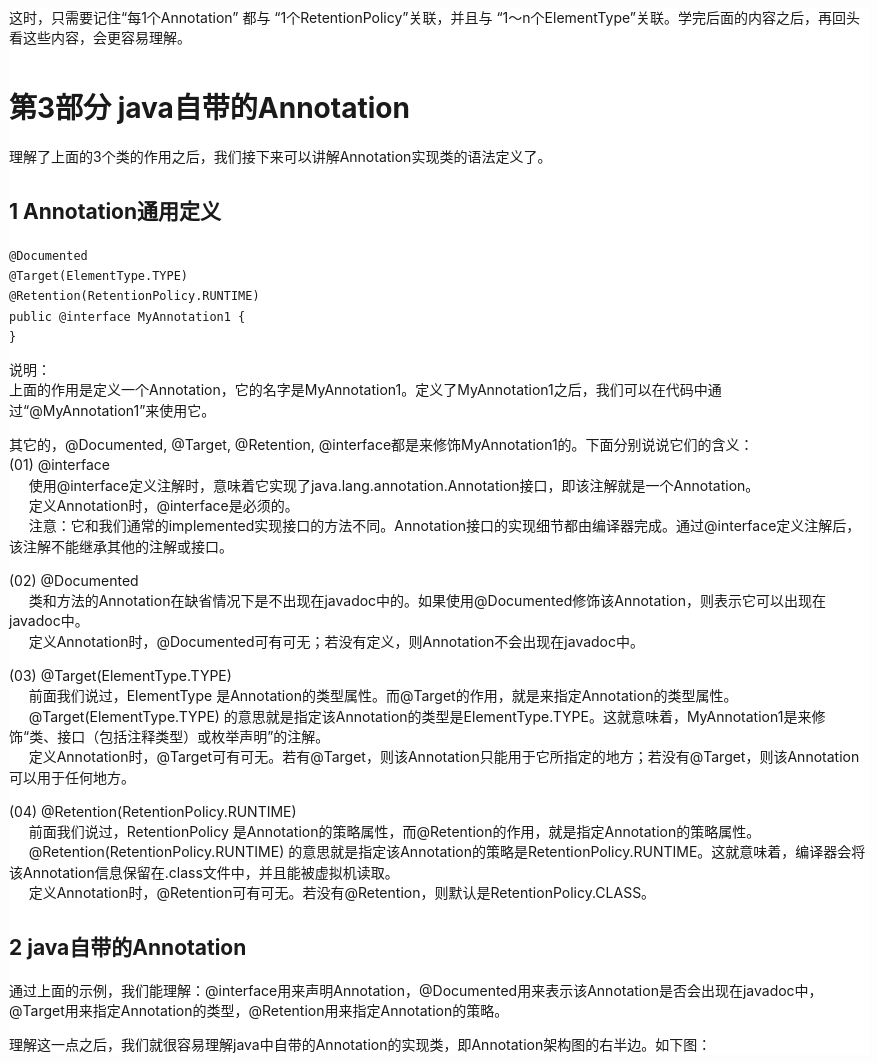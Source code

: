 这时，只需要记住“每1个Annotation” 都与 “1个RetentionPolicy”关联，并且与 “1～n个ElementType”关联。学完后面的内容之后，再回头看这些内容，会更容易理解。

 

<a name="anchor3"></a>
# 第3部分 java自带的Annotation

理解了上面的3个类的作用之后，我们接下来可以讲解Annotation实现类的语法定义了。

## 1 Annotation通用定义

    @Documented
    @Target(ElementType.TYPE)
    @Retention(RetentionPolicy.RUNTIME)
    public @interface MyAnnotation1 {
    }

说明：  
上面的作用是定义一个Annotation，它的名字是MyAnnotation1。定义了MyAnnotation1之后，我们可以在代码中通过“@MyAnnotation1”来使用它。

其它的，@Documented, @Target, @Retention, @interface都是来修饰MyAnnotation1的。下面分别说说它们的含义：  
(01) @interface  
&nbsp;&nbsp;&nbsp;&nbsp; 使用@interface定义注解时，意味着它实现了java.lang.annotation.Annotation接口，即该注解就是一个Annotation。  
&nbsp;&nbsp;&nbsp;&nbsp; 定义Annotation时，@interface是必须的。  
&nbsp;&nbsp;&nbsp;&nbsp; 注意：它和我们通常的implemented实现接口的方法不同。Annotation接口的实现细节都由编译器完成。通过@interface定义注解后，该注解不能继承其他的注解或接口。  

(02) @Documented  
&nbsp;&nbsp;&nbsp;&nbsp; 类和方法的Annotation在缺省情况下是不出现在javadoc中的。如果使用@Documented修饰该Annotation，则表示它可以出现在javadoc中。  
&nbsp;&nbsp;&nbsp;&nbsp; 定义Annotation时，@Documented可有可无；若没有定义，则Annotation不会出现在javadoc中。  

(03) @Target(ElementType.TYPE)  
&nbsp;&nbsp;&nbsp;&nbsp; 前面我们说过，ElementType 是Annotation的类型属性。而@Target的作用，就是来指定Annotation的类型属性。  
&nbsp;&nbsp;&nbsp;&nbsp; @Target(ElementType.TYPE) 的意思就是指定该Annotation的类型是ElementType.TYPE。这就意味着，MyAnnotation1是来修饰“类、接口（包括注释类型）或枚举声明”的注解。  
&nbsp;&nbsp;&nbsp;&nbsp; 定义Annotation时，@Target可有可无。若有@Target，则该Annotation只能用于它所指定的地方；若没有@Target，则该Annotation可以用于任何地方。  

(04) @Retention(RetentionPolicy.RUNTIME)  
&nbsp;&nbsp;&nbsp;&nbsp; 前面我们说过，RetentionPolicy 是Annotation的策略属性，而@Retention的作用，就是指定Annotation的策略属性。  
&nbsp;&nbsp;&nbsp;&nbsp; @Retention(RetentionPolicy.RUNTIME) 的意思就是指定该Annotation的策略是RetentionPolicy.RUNTIME。这就意味着，编译器会将该Annotation信息保留在.class文件中，并且能被虚拟机读取。  
&nbsp;&nbsp;&nbsp;&nbsp; 定义Annotation时，@Retention可有可无。若没有@Retention，则默认是RetentionPolicy.CLASS。


## 2 java自带的Annotation

通过上面的示例，我们能理解：@interface用来声明Annotation，@Documented用来表示该Annotation是否会出现在javadoc中， @Target用来指定Annotation的类型，@Retention用来指定Annotation的策略。

理解这一点之后，我们就很容易理解java中自带的Annotation的实现类，即Annotation架构图的右半边。如下图：
